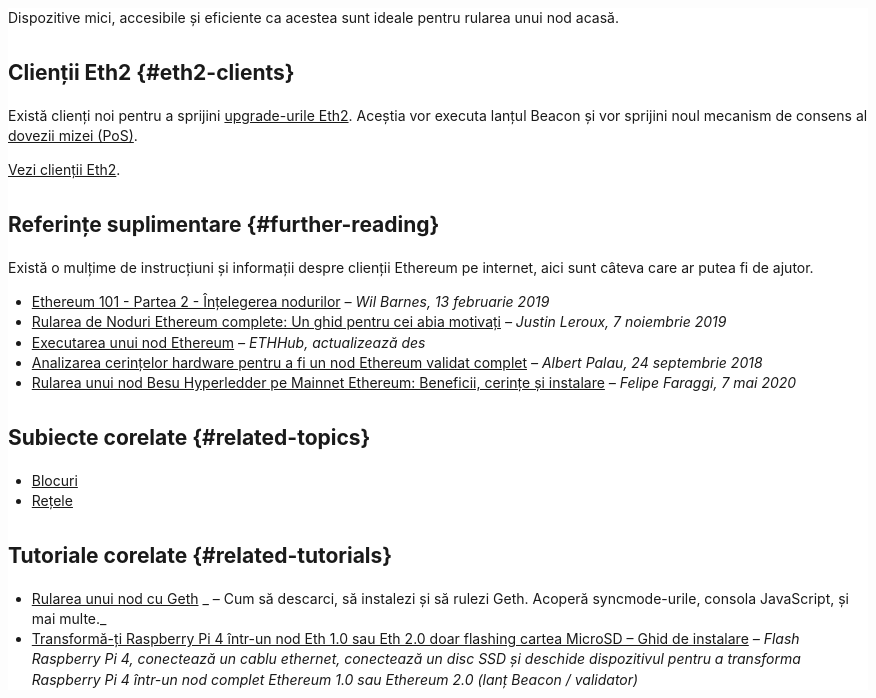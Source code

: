 Dispozitive mici, accesibile și eficiente ca acestea sunt ideale pentru rularea unui nod acasă.

## Clienții Eth2 {#eth2-clients}

Există clienți noi pentru a sprijini [upgrade-urile Eth2](/eth2/beacon-chain/). Aceștia vor executa lanțul Beacon și vor sprijini noul mecanism de consens al [dovezii mizei (PoS)](/developers/docs/consensus-mechanisms/pos/).

[Vezi clienții Eth2](/eth2/get-involved/#clients).

## Referințe suplimentare {#further-reading}

Există o mulțime de instrucțiuni și informații despre clienții Ethereum pe internet, aici sunt câteva care ar putea fi de ajutor.

- [Ethereum 101 - Partea 2 - Înțelegerea nodurilor](https://kauri.io/ethereum-101-part-2-understanding-nodes/48d5098292fd4f11b251d1b1814f0bba/a) _– Wil Barnes, 13 februarie 2019_
- [Rularea de Noduri Ethereum complete: Un ghid pentru cei abia motivați](https://medium.com/@JustinMLeroux/running-ethereum-full-nodes-a-guide-for-the-barely-motivated-a8a13e7a0d31) _– Justin Leroux, 7 noiembrie 2019_
- [Executarea unui nod Ethereum](https://docs.ethhub.io/using-ethereum/running-an-ethereum-node/) _– ETHHub, actualizează des_
- [Analizarea cerințelor hardware pentru a fi un nod Ethereum validat complet](https://medium.com/coinmonks/analyzing-the-hardware-requirements-to-be-an-ethereum-full-validated-node-dc064f167902) _– Albert Palau, 24 septembrie 2018_
- [Rularea unui nod Besu Hyperledder pe Mainnet Ethereum: Beneficii, cerințe și instalare](https://pegasys.tech/running-a-hyperledger-besu-node-on-the-ethereum-mainnet-benefits-requirements-and-setup/) _– Felipe Faraggi, 7 mai 2020_

## Subiecte corelate {#related-topics}

- [Blocuri](/developers/docs/blocks/)
- [Rețele](/developers/docs/networks/)

## Tutoriale corelate {#related-tutorials}

- [Rularea unui nod cu Geth](/developers/tutorials/run-light-node-geth/) _ – Cum să descarci, să instalezi și să rulezi Geth. Acoperă syncmode-urile, consola JavaScript, și mai multe._
- [Transformă-ți Raspberry Pi 4 într-un nod Eth 1.0 sau Eth 2.0 doar flashing cartea MicroSD – Ghid de instalare](/developers/tutorials/run-node-raspberry-pi/) _– Flash Raspberry Pi 4, conectează un cablu ethernet, conectează un disc SSD și deschide dispozitivul pentru a transforma Raspberry Pi 4 într-un nod complet Ethereum 1.0 sau Ethereum 2.0 (lanț Beacon / validator)_
